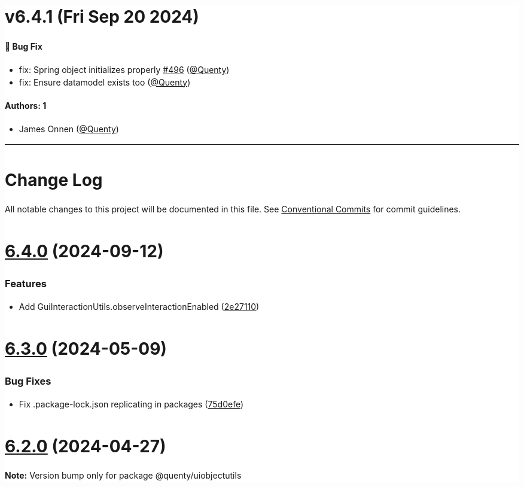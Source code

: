 # v6.4.1 (Fri Sep 20 2024)

#### 🐛 Bug Fix

- fix: Spring object initializes properly [#496](https://github.com/Quenty/NevermoreEngine/pull/496) ([@Quenty](https://github.com/Quenty))
- fix: Ensure datamodel exists too ([@Quenty](https://github.com/Quenty))

#### Authors: 1

- James Onnen ([@Quenty](https://github.com/Quenty))

---

# Change Log

All notable changes to this project will be documented in this file.
See [Conventional Commits](https://conventionalcommits.org) for commit guidelines.

# [6.4.0](https://github.com/Quenty/NevermoreEngine/compare/@quenty/uiobjectutils@6.3.0...@quenty/uiobjectutils@6.4.0) (2024-09-12)


### Features

* Add GuiInteractionUtils.observeInteractionEnabled ([2e27110](https://github.com/Quenty/NevermoreEngine/commit/2e2711020665371e1c1d3b1ba35f44dc9a9ad3a7))





# [6.3.0](https://github.com/Quenty/NevermoreEngine/compare/@quenty/uiobjectutils@6.2.0...@quenty/uiobjectutils@6.3.0) (2024-05-09)


### Bug Fixes

* Fix .package-lock.json replicating in packages ([75d0efe](https://github.com/Quenty/NevermoreEngine/commit/75d0efeef239f221d93352af71a5b3e930ec23c5))





# [6.2.0](https://github.com/Quenty/NevermoreEngine/compare/@quenty/uiobjectutils@6.1.0...@quenty/uiobjectutils@6.2.0) (2024-04-27)

**Note:** Version bump only for package @quenty/uiobjectutils
